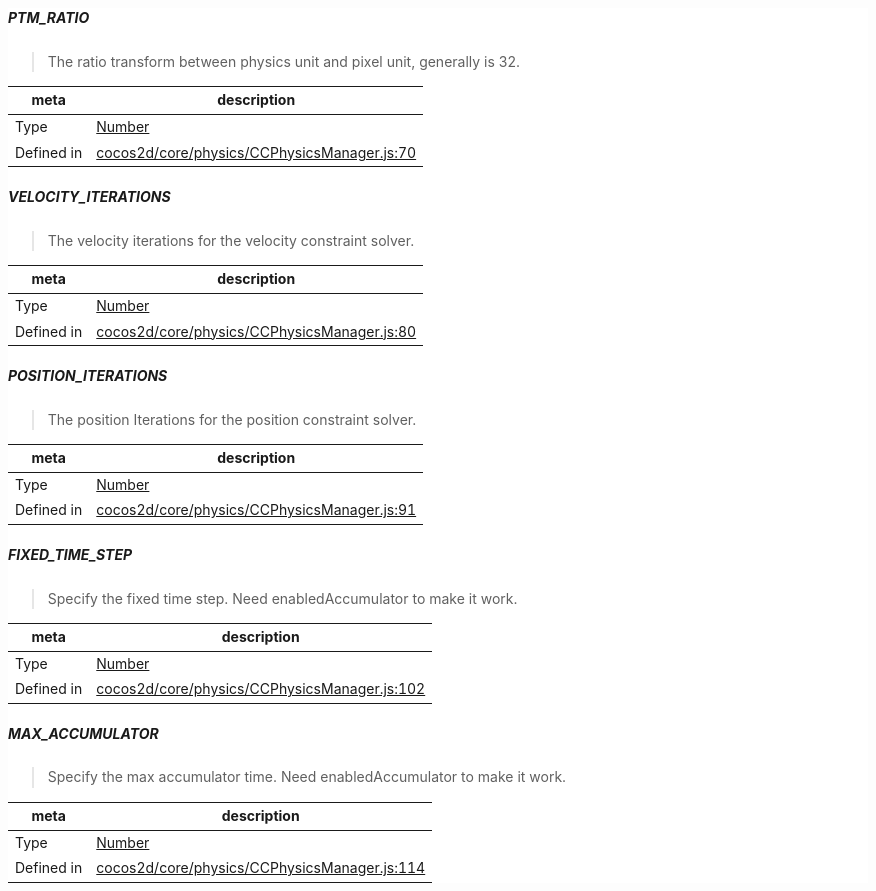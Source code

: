 
##### PTM_RATIO

> The ratio transform between physics unit and pixel unit, generally is 32.

| meta | description |
|------|-------------|
| Type | <a href="https://developer.mozilla.org/en/JavaScript/Reference/Global_Objects/Number" class="crosslink external" target="_blank">Number</a> |
| Defined in | [cocos2d/core/physics/CCPhysicsManager.js:70](https://github.com/cocos-creator/engine/blob/f495398f4307775f0f733162e3d128d81e063063/cocos2d/core/physics/CCPhysicsManager.js#L70) |



##### VELOCITY_ITERATIONS

> The velocity iterations for the velocity constraint solver.

| meta | description |
|------|-------------|
| Type | <a href="https://developer.mozilla.org/en/JavaScript/Reference/Global_Objects/Number" class="crosslink external" target="_blank">Number</a> |
| Defined in | [cocos2d/core/physics/CCPhysicsManager.js:80](https://github.com/cocos-creator/engine/blob/f495398f4307775f0f733162e3d128d81e063063/cocos2d/core/physics/CCPhysicsManager.js#L80) |



##### POSITION_ITERATIONS

> The position Iterations for the position constraint solver.

| meta | description |
|------|-------------|
| Type | <a href="https://developer.mozilla.org/en/JavaScript/Reference/Global_Objects/Number" class="crosslink external" target="_blank">Number</a> |
| Defined in | [cocos2d/core/physics/CCPhysicsManager.js:91](https://github.com/cocos-creator/engine/blob/f495398f4307775f0f733162e3d128d81e063063/cocos2d/core/physics/CCPhysicsManager.js#L91) |



##### FIXED_TIME_STEP

> Specify the fixed time step.
Need enabledAccumulator to make it work.

| meta | description |
|------|-------------|
| Type | <a href="https://developer.mozilla.org/en/JavaScript/Reference/Global_Objects/Number" class="crosslink external" target="_blank">Number</a> |
| Defined in | [cocos2d/core/physics/CCPhysicsManager.js:102](https://github.com/cocos-creator/engine/blob/f495398f4307775f0f733162e3d128d81e063063/cocos2d/core/physics/CCPhysicsManager.js#L102) |



##### MAX_ACCUMULATOR

> Specify the max accumulator time.
Need enabledAccumulator to make it work.

| meta | description |
|------|-------------|
| Type | <a href="https://developer.mozilla.org/en/JavaScript/Reference/Global_Objects/Number" class="crosslink external" target="_blank">Number</a> |
| Defined in | [cocos2d/core/physics/CCPhysicsManager.js:114](https://github.com/cocos-creator/engine/blob/f495398f4307775f0f733162e3d128d81e063063/cocos2d/core/physics/CCPhysicsManager.js#L114) |
